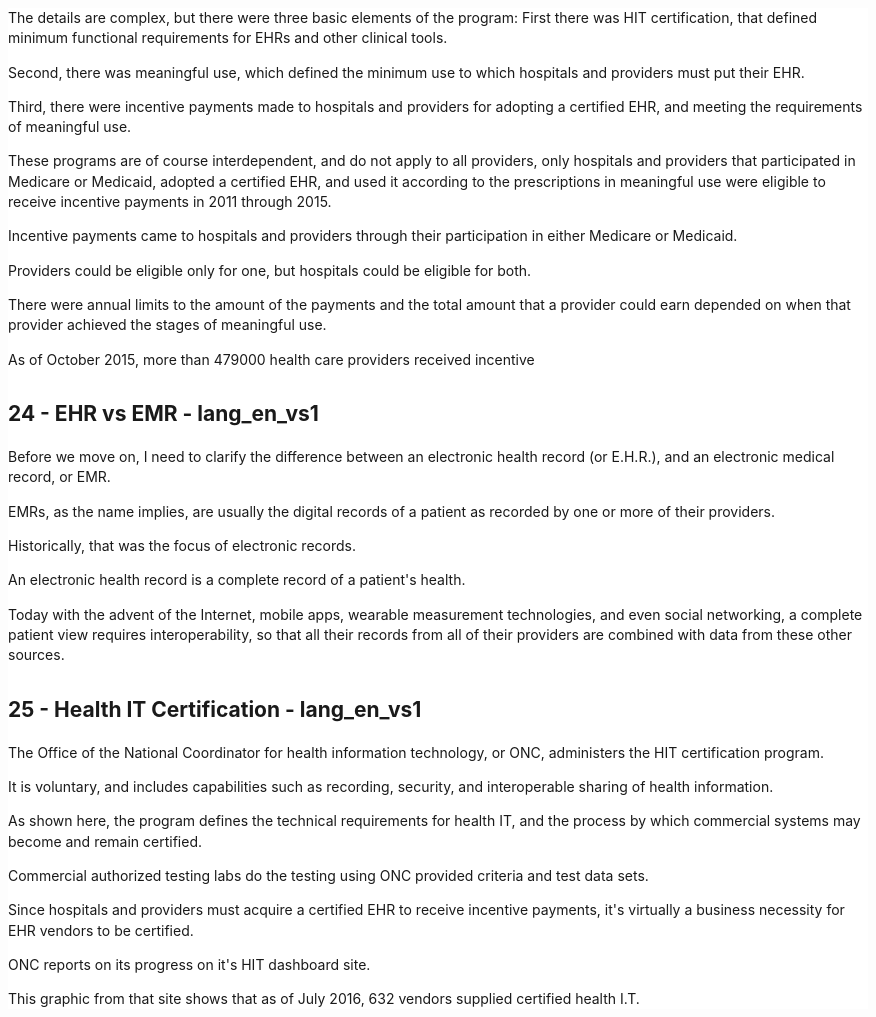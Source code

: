 The details are complex, but there were three basic elements of the program: First there was HIT certification, that defined minimum functional requirements for EHRs and other clinical tools.  
  
Second, there was meaningful use, which defined the minimum use to which hospitals and providers must put their EHR.  
  
Third, there were incentive payments made to hospitals and providers for adopting a certified EHR, and meeting the requirements of meaningful use.  
  
These programs are of course interdependent, and do not apply to all providers, only hospitals and providers that participated in Medicare or Medicaid, adopted a certified EHR, and used it according to the prescriptions in meaningful use were eligible to receive incentive payments in 2011 through 2015.  
  
Incentive payments came to hospitals and providers through their participation in either Medicare or Medicaid.  
  
Providers could be eligible only for one, but hospitals could be eligible for both.  
  
There were annual limits to the amount of the payments and the total amount that a provider could earn depended on when that provider achieved the stages of meaningful use.  
  
As of October 2015, more than 479000 health care providers received incentive  
  
## 24 - EHR vs EMR - lang_en_vs1
Before we move on, I need to clarify the difference between an electronic health record (or E.H.R.), and an electronic medical record, or EMR.  
  
EMRs, as the name implies, are usually the digital records of a patient as recorded by one or more of their providers.  
  
Historically, that was the focus of electronic records.  
  
An electronic health record is a complete record of a patient's health.  
  
Today with the advent of the Internet, mobile apps, wearable measurement technologies, and even social networking, a complete patient view requires interoperability, so that all their records from all of their providers are combined with data from these other sources.  
  
## 25 - Health IT Certification - lang_en_vs1
The Office of the National Coordinator for health information technology, or ONC, administers the HIT certification program.  
  
It is voluntary, and includes capabilities such as recording, security, and interoperable sharing of health information.  
  
As shown here, the program defines the technical requirements for health IT, and the process by which commercial systems may become and remain certified.  
  
Commercial authorized testing labs do the testing using ONC provided criteria and test data sets.  
  
Since hospitals and providers must acquire a certified EHR to receive incentive payments, it's virtually a business necessity for EHR vendors to be certified.  
  
ONC reports on its progress on it's HIT dashboard site.  
  
This graphic from that site shows that as of July 2016, 632 vendors supplied certified health I.T.  
  